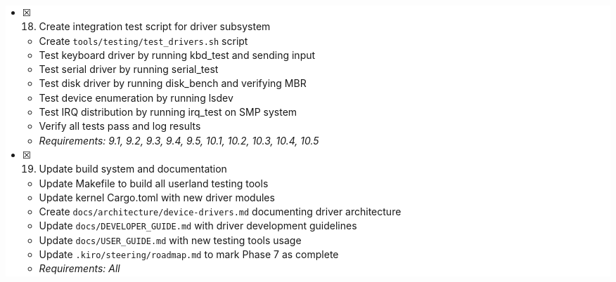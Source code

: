 - [x] 18. Create integration test script for driver subsystem
  - Create `tools/testing/test_drivers.sh` script
  - Test keyboard driver by running kbd_test and sending input
  - Test serial driver by running serial_test
  - Test disk driver by running disk_bench and verifying MBR
  - Test device enumeration by running lsdev
  - Test IRQ distribution by running irq_test on SMP system
  - Verify all tests pass and log results
  - _Requirements: 9.1, 9.2, 9.3, 9.4, 9.5, 10.1, 10.2, 10.3, 10.4, 10.5_

- [x] 19. Update build system and documentation
  - Update Makefile to build all userland testing tools
  - Update kernel Cargo.toml with new driver modules
  - Create `docs/architecture/device-drivers.md` documenting driver architecture
  - Update `docs/DEVELOPER_GUIDE.md` with driver development guidelines
  - Update `docs/USER_GUIDE.md` with new testing tools usage
  - Update `.kiro/steering/roadmap.md` to mark Phase 7 as complete
  - _Requirements: All_

